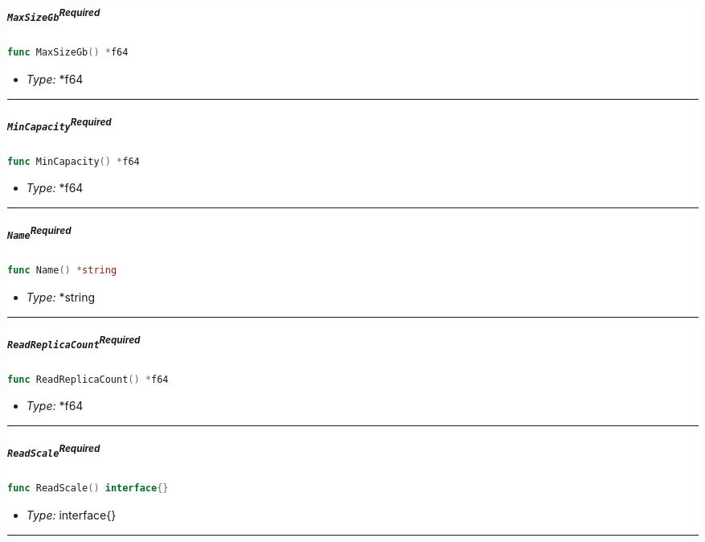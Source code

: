 ##### `MaxSizeGb`<sup>Required</sup> <a name="MaxSizeGb" id="@cdktf/provider-azurerm.mssqlDatabase.MssqlDatabase.property.maxSizeGb"></a>

```go
func MaxSizeGb() *f64
```

- *Type:* *f64

---

##### `MinCapacity`<sup>Required</sup> <a name="MinCapacity" id="@cdktf/provider-azurerm.mssqlDatabase.MssqlDatabase.property.minCapacity"></a>

```go
func MinCapacity() *f64
```

- *Type:* *f64

---

##### `Name`<sup>Required</sup> <a name="Name" id="@cdktf/provider-azurerm.mssqlDatabase.MssqlDatabase.property.name"></a>

```go
func Name() *string
```

- *Type:* *string

---

##### `ReadReplicaCount`<sup>Required</sup> <a name="ReadReplicaCount" id="@cdktf/provider-azurerm.mssqlDatabase.MssqlDatabase.property.readReplicaCount"></a>

```go
func ReadReplicaCount() *f64
```

- *Type:* *f64

---

##### `ReadScale`<sup>Required</sup> <a name="ReadScale" id="@cdktf/provider-azurerm.mssqlDatabase.MssqlDatabase.property.readScale"></a>

```go
func ReadScale() interface{}
```

- *Type:* interface{}

---
